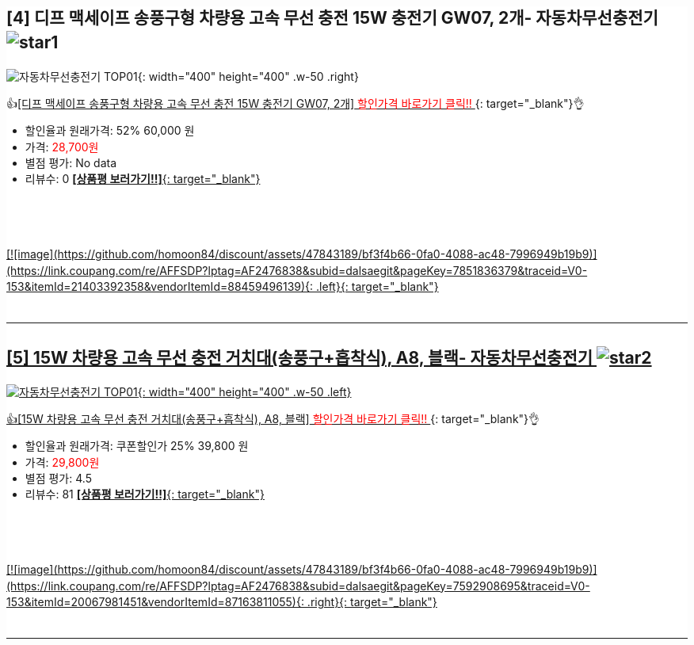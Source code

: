 
        
       
## [4] 디프 맥세이프 송풍구형 차량용 고속 무선 충전 15W 충전기 GW07, 2개- 자동차무선충전기  <img width="81" alt="star1" src="https://user-images.githubusercontent.com/78655692/151471925-e5f35751-d4b9-416b-b41d-a059267a09e3.png">

![자동차무선충전기 TOP01](https://thumbnail8.coupangcdn.com/thumbnails/remote/230x230ex/image/vendor_inventory/a809/e352fb95f4c0b124ee64bcfeaf568bf03278cfeab3c1ecc1f2acf765940e.jpg){: width="400" height="400" .w-50 .right}


👍<a href="https://link.coupang.com/re/AFFSDP?lptag=AF2476838&subid=dalsaegit&pageKey=7851836379&traceid=V0-153&itemId=21403392358&vendorItemId=88459496139">[디프 맥세이프 송풍구형 차량용 고속 무선 충전 15W 충전기 GW07, 2개]<font color=red> 할인가격 바로가기 클릭!! </font></a>{: target="_blank"}👌
<br>
- 할인율과 원래가격: 52%  60,000   원
- 가격: <span style='color:red'>28,700원</span>
- 별점 평가: No data
- 리뷰수: 0 <a href="https://link.coupang.com/re/AFFSDP?lptag=AF2476838&subid=dalsaegit&pageKey=7851836379&traceid=V0-153&itemId=21403392358&vendorItemId=88459496139"> <strong>[상품평 보러가기!!]</strong>{: target="_blank"}
<br>
<br>
<br>
[![image](https://github.com/homoon84/discount/assets/47843189/bf3f4b66-0fa0-4088-ac48-7996949b19b9)](https://link.coupang.com/re/AFFSDP?lptag=AF2476838&subid=dalsaegit&pageKey=7851836379&traceid=V0-153&itemId=21403392358&vendorItemId=88459496139){: .left}{: target="_blank"}
<br>
<br>

---

        
       
## [5] 15W 차량용 고속 무선 충전 거치대(송풍구+흡착식), A8, 블랙- 자동차무선충전기  <img width="81" alt="star2" src="https://user-images.githubusercontent.com/78655692/151471960-29c5febe-c509-4c6d-99f4-a2203eb193c5.png">

![자동차무선충전기 TOP01](https://thumbnail6.coupangcdn.com/thumbnails/remote/230x230ex/image/vendor_inventory/97e5/0e6866d2b9ea2309e0e5a244775d83e9864dcb6fab9bedac3b0e4c6f8aab.jpg){: width="400" height="400" .w-50 .left}


👍<a href="https://link.coupang.com/re/AFFSDP?lptag=AF2476838&subid=dalsaegit&pageKey=7592908695&traceid=V0-153&itemId=20067981451&vendorItemId=87163811055">[15W 차량용 고속 무선 충전 거치대(송풍구+흡착식), A8, 블랙]<font color=red> 할인가격 바로가기 클릭!! </font></a>{: target="_blank"}👌
<br>
- 할인율과 원래가격: 쿠폰할인가 25%  39,800   원
- 가격: <span style='color:red'>29,800원</span>
- 별점 평가: 4.5
- 리뷰수: 81 <a href="https://link.coupang.com/re/AFFSDP?lptag=AF2476838&subid=dalsaegit&pageKey=7592908695&traceid=V0-153&itemId=20067981451&vendorItemId=87163811055"> <strong>[상품평 보러가기!!]</strong>{: target="_blank"}
<br>
<br>
<br>
[![image](https://github.com/homoon84/discount/assets/47843189/bf3f4b66-0fa0-4088-ac48-7996949b19b9)](https://link.coupang.com/re/AFFSDP?lptag=AF2476838&subid=dalsaegit&pageKey=7592908695&traceid=V0-153&itemId=20067981451&vendorItemId=87163811055){: .right}{: target="_blank"}
<br>
<br>

---